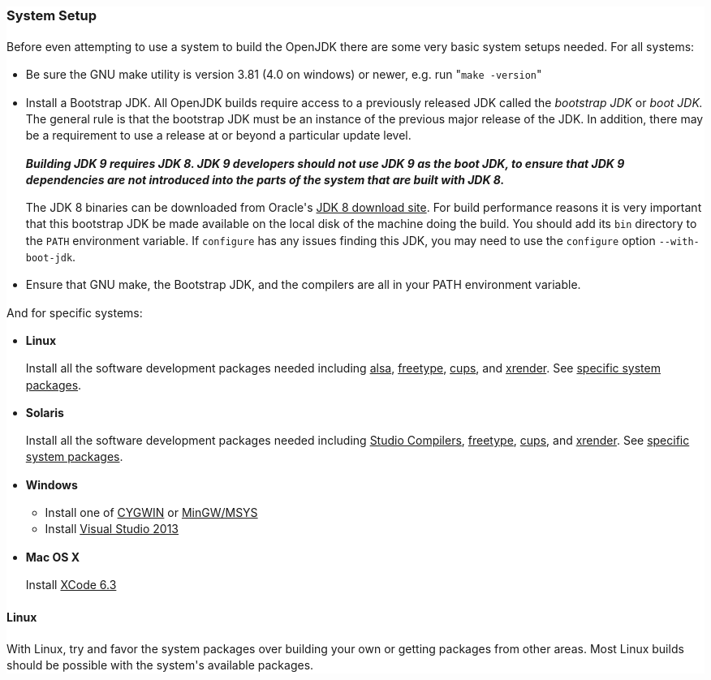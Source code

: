 <a name="setup"></a>
### System Setup

Before even attempting to use a system to build the OpenJDK there are some very
basic system setups needed. For all systems:

 * Be sure the GNU make utility is version 3.81 (4.0 on windows) or newer, e.g.
   run "`make -version`"

   <a name="bootjdk"></a>
 * Install a Bootstrap JDK. All OpenJDK builds require access to a previously
   released JDK called the _bootstrap JDK_ or _boot JDK._ The general rule is
   that the bootstrap JDK must be an instance of the previous major release of
   the JDK. In addition, there may be a requirement to use a release at or
   beyond a particular update level.

   **_Building JDK 9 requires JDK 8. JDK 9 developers should not use JDK 9 as
   the boot JDK, to ensure that JDK 9 dependencies are not introduced into the
   parts of the system that are built with JDK 8._**

   The JDK 8 binaries can be downloaded from Oracle's [JDK 8 download
   site](http://www.oracle.com/technetwork/java/javase/downloads/index.html).
   For build performance reasons it is very important that this bootstrap JDK
   be made available on the local disk of the machine doing the build. You
   should add its `bin` directory to the `PATH` environment variable. If
   `configure` has any issues finding this JDK, you may need to use the
   `configure` option `--with-boot-jdk`.

 * Ensure that GNU make, the Bootstrap JDK, and the compilers are all in your
   PATH environment variable.

And for specific systems:

 * **Linux**

   Install all the software development packages needed including
   [alsa](#alsa), [freetype](#freetype), [cups](#cups), and
   [xrender](#xrender). See [specific system packages](#SDBE).

 * **Solaris**

   Install all the software development packages needed including [Studio
   Compilers](#studio), [freetype](#freetype), [cups](#cups), and
   [xrender](#xrender). See [specific system packages](#SDBE).

 * **Windows**

   * Install one of [CYGWIN](#cygwin) or [MinGW/MSYS](#msys)
   * Install [Visual Studio 2013](#vs2013)

 * **Mac OS X**

   Install [XCode 6.3](https://developer.apple.com/xcode/)

<a name="linux"></a>
#### Linux

With Linux, try and favor the system packages over building your own or getting
packages from other areas. Most Linux builds should be possible with the
system's available packages.

